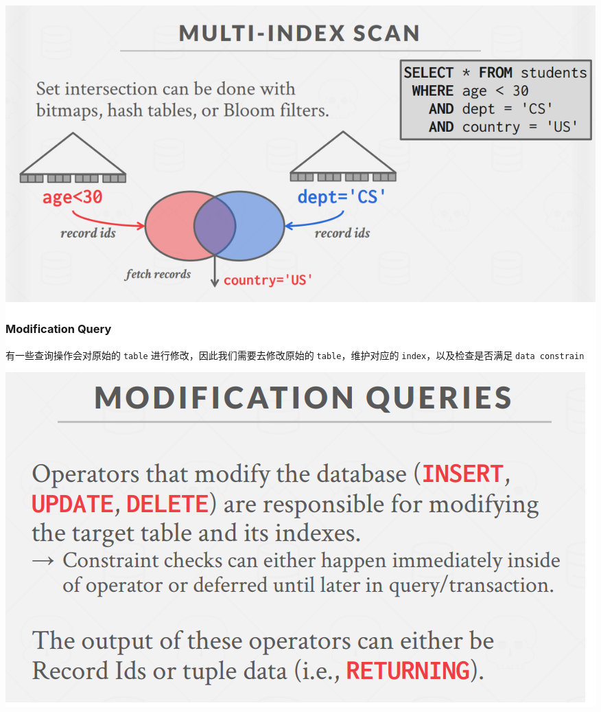 ![MultiIndexDetails](./img/MultiIndexDetails.png)

### Modification Query

有一些查询操作会对原始的 `table` 进行修改，因此我们需要去修改原始的 `table`，维护对应的 `index`，以及检查是否满足 `data constrain`

![ModificationQuery](./img/ModificationQuery.png)
